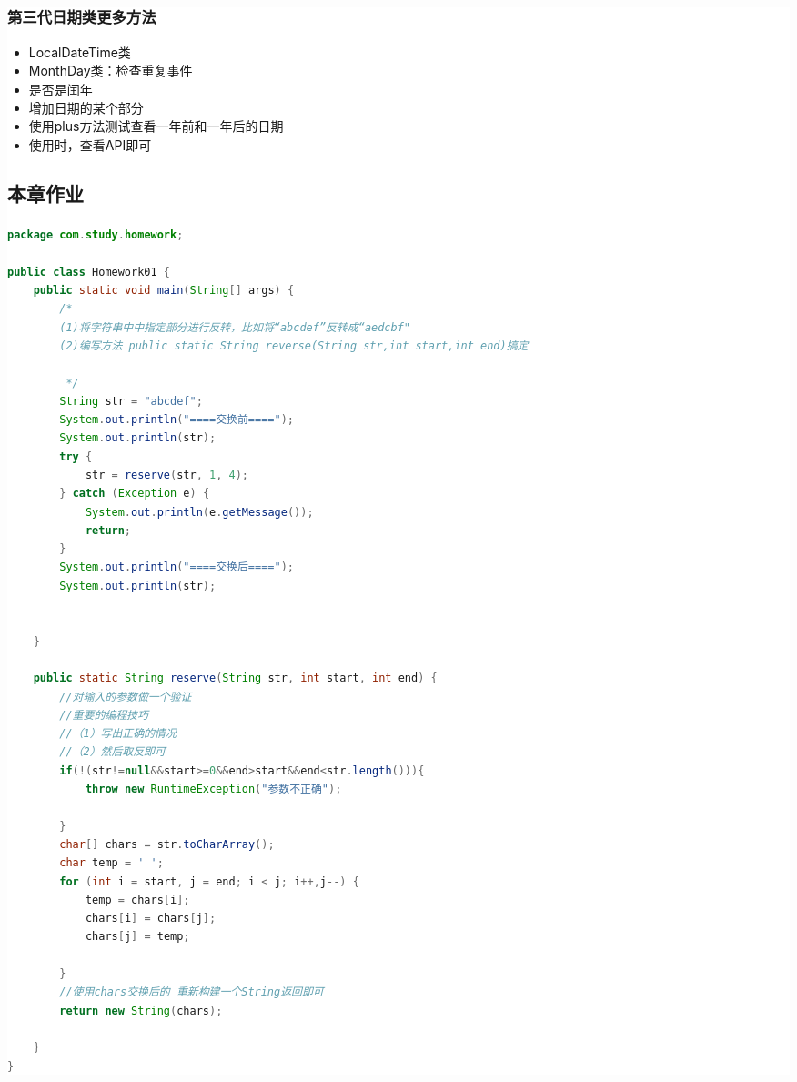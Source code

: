 ### 第三代日期类更多方法

+ LocalDateTime类
+ MonthDay类：检查重复事件
+ 是否是闰年
+ 增加日期的某个部分
+ 使用plus方法测试查看一年前和一年后的日期
+ 使用时，查看API即可

## 本章作业

```java
package com.study.homework;

public class Homework01 {
    public static void main(String[] args) {
        /*
        (1)将字符串中中指定部分进行反转，比如将“abcdef”反转成“aedcbf"
        (2)编写方法 public static String reverse(String str,int start,int end)搞定

         */
        String str = "abcdef";
        System.out.println("====交换前====");
        System.out.println(str);
        try {
            str = reserve(str, 1, 4);
        } catch (Exception e) {
            System.out.println(e.getMessage());
            return;
        }
        System.out.println("====交换后====");
        System.out.println(str);


    }

    public static String reserve(String str, int start, int end) {
        //对输入的参数做一个验证
        //重要的编程技巧
        //（1）写出正确的情况
        //（2）然后取反即可
        if(!(str!=null&&start>=0&&end>start&&end<str.length())){
            throw new RuntimeException("参数不正确");

        }
        char[] chars = str.toCharArray();
        char temp = ' ';
        for (int i = start, j = end; i < j; i++,j--) {
            temp = chars[i];
            chars[i] = chars[j];
            chars[j] = temp;

        }
        //使用chars交换后的 重新构建一个String返回即可
        return new String(chars);

    }
}


```
